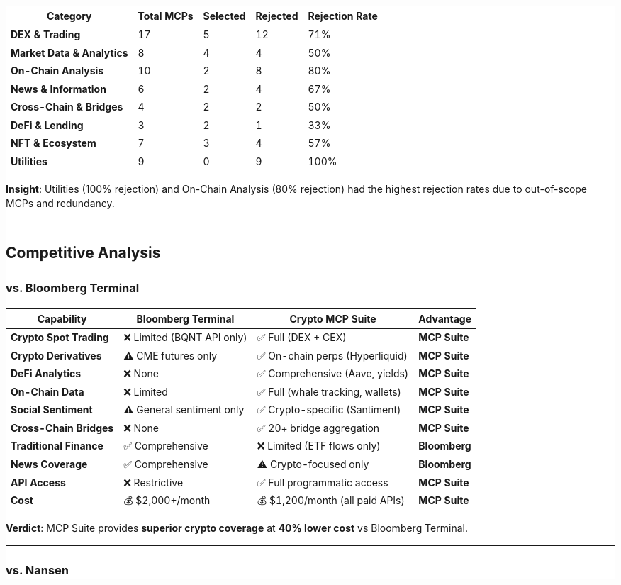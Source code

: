 | Category | Total MCPs | Selected | Rejected | Rejection Rate |
|----------|------------|----------|----------|----------------|
| **DEX & Trading** | 17 | 5 | 12 | 71% |
| **Market Data & Analytics** | 8 | 4 | 4 | 50% |
| **On-Chain Analysis** | 10 | 2 | 8 | 80% |
| **News & Information** | 6 | 2 | 4 | 67% |
| **Cross-Chain & Bridges** | 4 | 2 | 2 | 50% |
| **DeFi & Lending** | 3 | 2 | 1 | 33% |
| **NFT & Ecosystem** | 7 | 3 | 4 | 57% |
| **Utilities** | 9 | 0 | 9 | 100% |

**Insight**: Utilities (100% rejection) and On-Chain Analysis (80% rejection) had the highest rejection rates due to out-of-scope MCPs and redundancy.

---

## Competitive Analysis

### vs. Bloomberg Terminal

| Capability | Bloomberg Terminal | Crypto MCP Suite | Advantage |
|------------|---------------------|------------------|-----------|
| **Crypto Spot Trading** | ❌ Limited (BQNT API only) | ✅ Full (DEX + CEX) | **MCP Suite** |
| **Crypto Derivatives** | ⚠️ CME futures only | ✅ On-chain perps (Hyperliquid) | **MCP Suite** |
| **DeFi Analytics** | ❌ None | ✅ Comprehensive (Aave, yields) | **MCP Suite** |
| **On-Chain Data** | ❌ Limited | ✅ Full (whale tracking, wallets) | **MCP Suite** |
| **Social Sentiment** | ⚠️ General sentiment only | ✅ Crypto-specific (Santiment) | **MCP Suite** |
| **Cross-Chain Bridges** | ❌ None | ✅ 20+ bridge aggregation | **MCP Suite** |
| **Traditional Finance** | ✅ Comprehensive | ❌ Limited (ETF flows only) | **Bloomberg** |
| **News Coverage** | ✅ Comprehensive | ⚠️ Crypto-focused only | **Bloomberg** |
| **API Access** | ❌ Restrictive | ✅ Full programmatic access | **MCP Suite** |
| **Cost** | 💰 $2,000+/month | 💰 $1,200/month (all paid APIs) | **MCP Suite** |

**Verdict**: MCP Suite provides **superior crypto coverage** at **40% lower cost** vs Bloomberg Terminal.

---

### vs. Nansen
